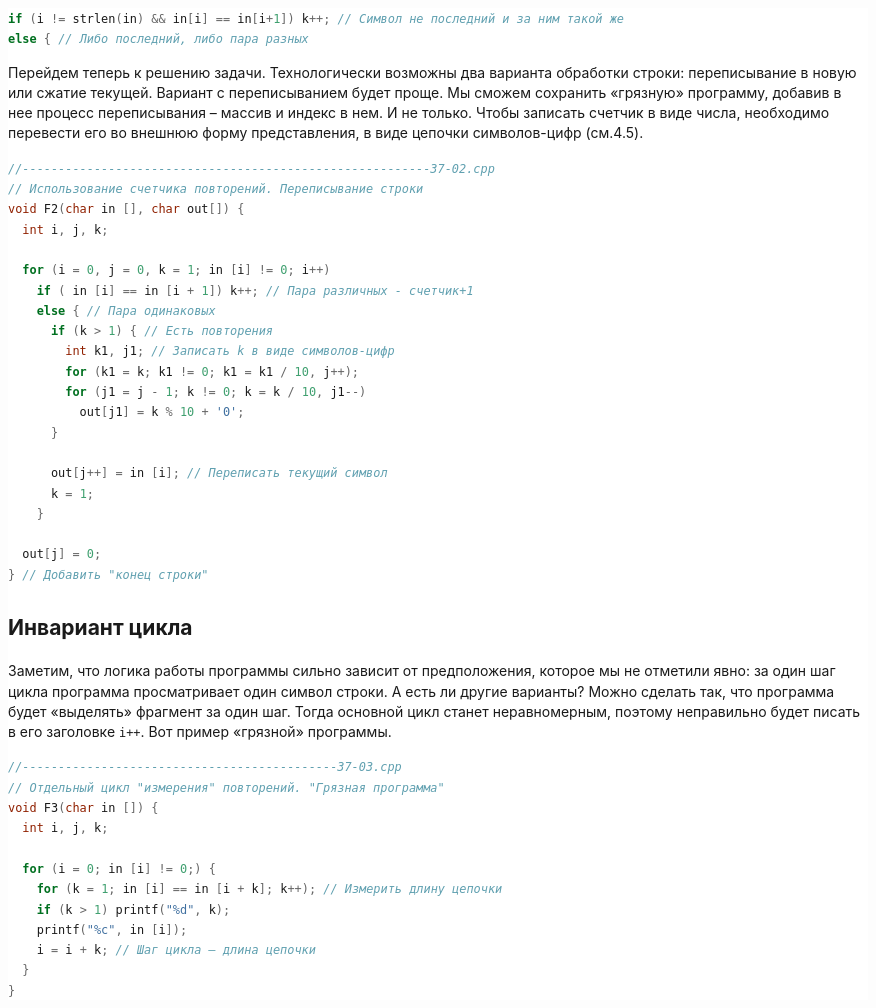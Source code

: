 ```c
if (i != strlen(in) && in[i] == in[i+1]) k++; // Символ не последний и за ним такой же
else { // Либо последний, либо пара разных
```

Перейдем теперь к решению задачи. Технологически возможны два варианта обработки строки: переписывание в новую или сжатие текущей. Вариант с переписыванием будет проще. Мы сможем сохранить «грязную» программу, добавив в нее процесс переписывания – массив и индекс в нем. И не только. Чтобы записать счетчик в виде числа, необходимо перевести его во внешнюю форму представления, в виде цепочки символов-цифр (см.4.5).

 
```c
//---------------------------------------------------------37-02.cpp
// Использование счетчика повторений. Переписывание строки
void F2(char in [], char out[]) {
  int i, j, k;

  for (i = 0, j = 0, k = 1; in [i] != 0; i++)
    if ( in [i] == in [i + 1]) k++; // Пара различных - счетчик+1
    else { // Пара одинаковых
      if (k > 1) { // Есть повторения
        int k1, j1; // Записать k в виде символов-цифр
        for (k1 = k; k1 != 0; k1 = k1 / 10, j++);
        for (j1 = j - 1; k != 0; k = k / 10, j1--)
          out[j1] = k % 10 + '0';
      }

      out[j++] = in [i]; // Переписать текущий символ
      k = 1;
    }

  out[j] = 0;
} // Добавить "конец строки"
```

## Инвариант цикла

Заметим, что логика работы программы сильно зависит от предположения, которое мы не отметили явно: за один шаг цикла программа просматривает один символ строки. А есть ли другие варианты? Можно сделать так, что программа будет «выделять» фрагмент за один шаг. Тогда основной цикл станет неравномерным, поэтому неправильно будет писать в его заголовке `i++`. Вот пример «грязной» программы.

 
```c
//--------------------------------------------37-03.cpp
// Отдельный цикл "измерения" повторений. "Грязная программа"
void F3(char in []) {
  int i, j, k;

  for (i = 0; in [i] != 0;) {
    for (k = 1; in [i] == in [i + k]; k++); // Измерить длину цепочки
    if (k > 1) printf("%d", k);
    printf("%c", in [i]);
    i = i + k; // Шаг цикла – длина цепочки
  }
}
```
